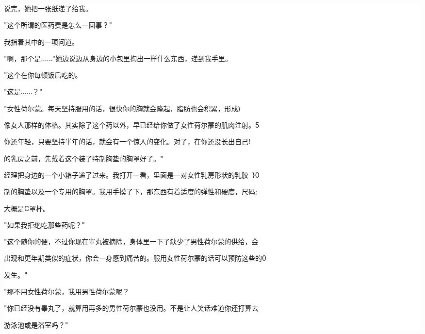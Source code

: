 说完，她把一张纸递了给我。



"这个所谓的医药费是怎么一回事？"



我指着其中的一项问道。



"啊，那个是......"她边说边从身边的小包里掏出一样什么东西，递到我手里。



"这个在你每顿饭后吃的。



"这是......？"



"女性荷尔蒙。每天坚持服用的话，很快你的胸就会隆起，脂肪也会积累，形成)



像女人那样的体格。其实除了这个药以外，早已经给你做了女性荷尔蒙的肌肉注射。5



你还年轻，只要坚持半年的话，就会有一个惊人的变化。对了，在你还没长出自己!



的乳房之前，先戴着这个装了特制胸垫的胸罩好了。"



经理把身边的一个小箱子递了过来。我打开一看，里面是一对女性乳房形状的乳胶  }0



制的胸垫以及一个专用的胸罩。我用手摸了下，那东西有着适度的弹性和硬度，尺码;



大概是C罩杯。



"如果我拒绝吃那些药呢？"



"这个随你的便，不过你现在睾丸被摘除，身体里一下子缺少了男性荷尔蒙的供给，会



出现和更年期类似的症状，你会一身感到痛苦的。服用女性荷尔蒙的话可以预防这些的0



发生。"



"那不用女性荷尔蒙，我用男性荷尔蒙呢？



"你已经没有睾丸了，就算用再多的男性荷尔蒙也没用。不是让人笑话难道你还打算去



游泳池或是浴室吗？"
